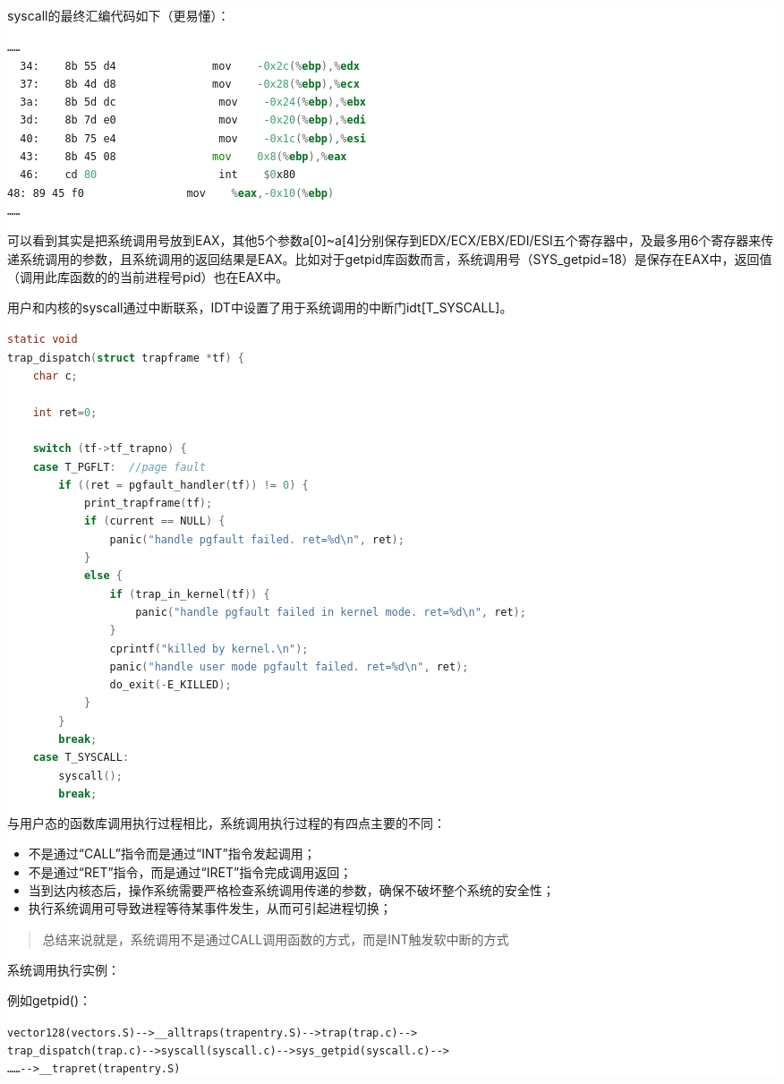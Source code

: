 syscall的最终汇编代码如下（更易懂）：

``` asm
……
  34:    8b 55 d4               mov    -0x2c(%ebp),%edx
  37:    8b 4d d8               mov    -0x28(%ebp),%ecx
  3a:    8b 5d dc                mov    -0x24(%ebp),%ebx
  3d:    8b 7d e0                mov    -0x20(%ebp),%edi
  40:    8b 75 e4                mov    -0x1c(%ebp),%esi
  43:    8b 45 08               mov    0x8(%ebp),%eax
  46:    cd 80                   int    $0x80
48: 89 45 f0                mov    %eax,-0x10(%ebp)
……
```

可以看到其实是把系统调用号放到EAX，其他5个参数a[0]~a[4]分别保存到EDX/ECX/EBX/EDI/ESI五个寄存器中，及最多用6个寄存器来传递系统调用的参数，且系统调用的返回结果是EAX。比如对于getpid库函数而言，系统调用号（SYS_getpid=18）是保存在EAX中，返回值（调用此库函数的的当前进程号pid）也在EAX中。

用户和内核的syscall通过中断联系，IDT中设置了用于系统调用的中断门idt[T_SYSCALL]。

``` c
static void
trap_dispatch(struct trapframe *tf) {
    char c;

    int ret=0;

    switch (tf->tf_trapno) {
    case T_PGFLT:  //page fault
        if ((ret = pgfault_handler(tf)) != 0) {
            print_trapframe(tf);
            if (current == NULL) {
                panic("handle pgfault failed. ret=%d\n", ret);
            }
            else {
                if (trap_in_kernel(tf)) {
                    panic("handle pgfault failed in kernel mode. ret=%d\n", ret);
                }
                cprintf("killed by kernel.\n");
                panic("handle user mode pgfault failed. ret=%d\n", ret); 
                do_exit(-E_KILLED);
            }
        }
        break;
    case T_SYSCALL:
        syscall();
        break;
```

与用户态的函数库调用执行过程相比，系统调用执行过程的有四点主要的不同：

- 不是通过“CALL”指令而是通过“INT”指令发起调用；
- 不是通过“RET”指令，而是通过“IRET”指令完成调用返回；
- 当到达内核态后，操作系统需要严格检查系统调用传递的参数，确保不破坏整个系统的安全性；
- 执行系统调用可导致进程等待某事件发生，从而可引起进程切换；

> 总结来说就是，系统调用不是通过CALL调用函数的方式，而是INT触发软中断的方式

系统调用执行实例：

例如getpid()：

```
vector128(vectors.S)-->__alltraps(trapentry.S)-->trap(trap.c)-->
trap_dispatch(trap.c)-->syscall(syscall.c)-->sys_getpid(syscall.c)-->
……-->__trapret(trapentry.S)
```

